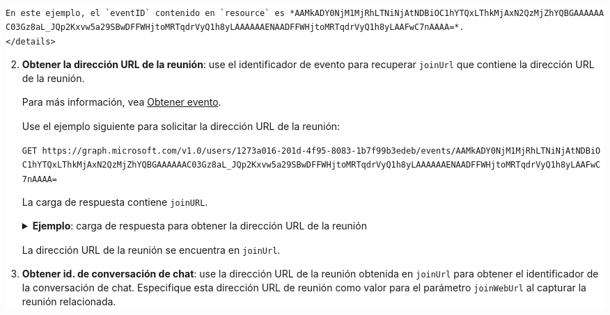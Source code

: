     En este ejemplo, el `eventID` contenido en `resource` es *AAMkADY0NjM1MjRhLTNiNjAtNDBiOC1hYTQxLThkMjAxN2QzMjZhYQBGAAAAAAC03Gz8aL_JQp2Kxvw5a29SBwDFFWHjtoMRTqdrVyQ1h8yLAAAAAAENAADFFWHjtoMRTqdrVyQ1h8yLAAFwC7nAAAA=*.
    </details>

2. **Obtener la dirección URL de la reunión**: use el identificador de evento para recuperar `joinUrl` que contiene la dirección URL de la reunión.

    Para más información, vea [Obtener evento](/graph/api/event-get).

    Use el ejemplo siguiente para solicitar la dirección URL de la reunión:

    ```http
    GET https://graph.microsoft.com/v1.0/users/1273a016-201d-4f95-8083-1b7f99b3edeb/events/AAMkADY0NjM1MjRhLTNiNjAtNDBiOC1hYTQxLThkMjAxN2QzMjZhYQBGAAAAAAC03Gz8aL_JQp2Kxvw5a29SBwDFFWHjtoMRTqdrVyQ1h8yLAAAAAAENAADFFWHjtoMRTqdrVyQ1h8yLAAFwC7nAAAA=
    ```

    La carga de respuesta contiene `joinURL`.

    <details>
    <summary><b>Ejemplo</b>: carga de respuesta para obtener la dirección URL de la reunión</summary>

    ```json
    {
        "@odata.context": "https://graph.microsoft.com/v1.0/$metadata#users('1273a016-201d-4f95-8083-1b7f99b3edeb')/events/$entity",
        "@odata.etag": "W/\"xRVh47aDEU6na1ckNYfMiwABb2Twsg==\"",
        "id": "AAMkADY0NjM1MjRhLTNiNjAtNDBiOC1hYTQxLThkMjAxN2QzMjZhYQBGAAAAAAC03Gz8aL_JQp2Kxvw5a29SBwDFFWHjtoMRTqdrVyQ1h8yLAAAAAAENAADFFWHjtoMRTqdrVyQ1h8yLAAFwC7nAAAA=",    
        "start": {
            "dateTime": "2022-05-06T15:00:00.0000000",
            "timeZone": "UTC"
        },
        "end": {
            "dateTime": "2022-05-06T15:30:00.0000000",
            "timeZone": "UTC"
        },
            
        "onlineMeeting": {
            "joinUrl": "https://teams.microsoft.com/l/meetup-join/19%3ameeting_MjExYzJiMTItZDY1MS00ZGZkLWE5YzQtZTBmNWI1MDg2M2Uw%40thread.v2/0?context=%7b%22Tid%22%3a%222432b57b-0abd-43db-aa7b-16eadd115d34%22%2c%22Oid%22%3a%221273a016-201d-4f95-8083-1b7f99b3edeb%22%7d",
            "conferenceId": "438824583",
            "tollNumber": "+1 213-279-1007"
        }    
    }
    ```

    </details>

    La dirección URL de la reunión se encuentra en `joinUrl`.

3. **Obtener id. de conversación de chat**: use la dirección URL de la reunión obtenida en `joinUrl` para obtener el identificador de la conversación de chat. Especifique esta dirección URL de reunión como valor para el parámetro `joinWebUrl` al capturar la reunión relacionada.
